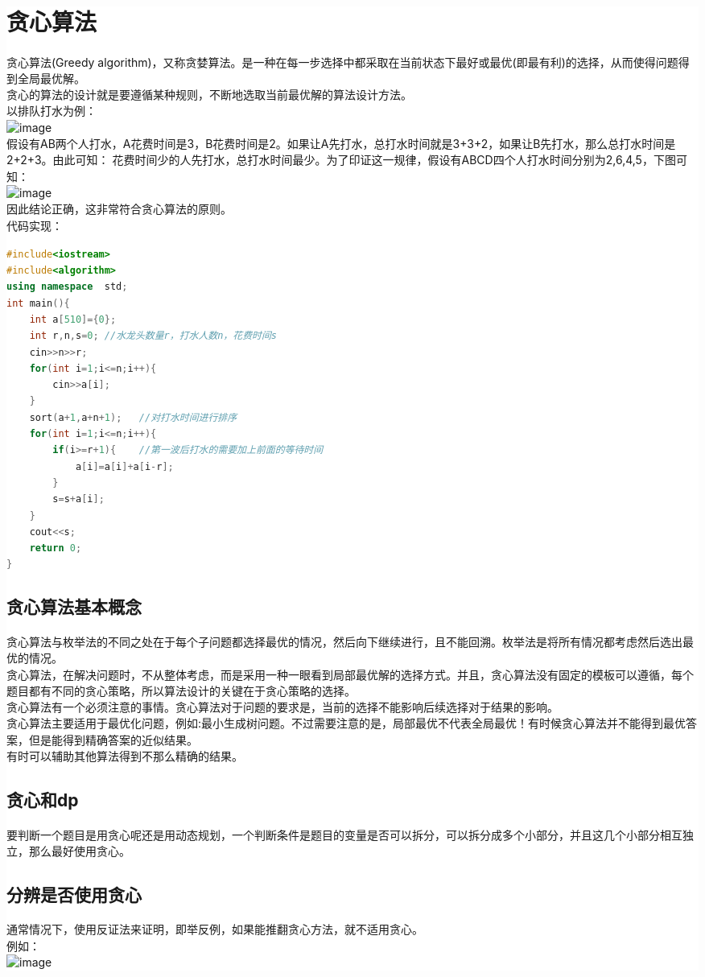 # 贪心算法<br>
贪心算法(Greedy algorithm)，又称贪婪算法。是一种在每一步选择中都采取在当前状态下最好或最优(即最有利)的选择，从而使得问题得到全局最优解。<br>
贪心的算法的设计就是要遵循某种规则，不断地选取当前最优解的算法设计方法。<br>
以排队打水为例：<br>
![image](https://github.com/spesserta/My-note/assets/138494873/a59cdb1f-0daf-4215-a0a6-a2b6147d9fb9)<br>
假设有AB两个人打水，A花费时间是3，B花费时间是2。如果让A先打水，总打水时间就是3+3+2，如果让B先打水，那么总打水时间是2+2+3。由此可知：
花费时间少的人先打水，总打水时间最少。为了印证这一规律，假设有ABCD四个人打水时间分别为2,6,4,5，下图可知：<br>
![image](https://github.com/spesserta/My-note/assets/138494873/8d4a9999-c4ad-49d3-ba9b-cc2604c8cc52)<br>
因此结论正确，这非常符合贪心算法的原则。<br>
代码实现：<br>
```c++
#include<iostream>
#include<algorithm>
using namespace  std;
int main(){
	int a[510]={0};
	int r,n,s=0; //水龙头数量r，打水人数n，花费时间s 
	cin>>n>>r;
	for(int i=1;i<=n;i++){
		cin>>a[i];
	}
	sort(a+1,a+n+1);   //对打水时间进行排序 
	for(int i=1;i<=n;i++){
		if(i>=r+1){    //第一波后打水的需要加上前面的等待时间 
			a[i]=a[i]+a[i-r]; 
		}
		s=s+a[i];
	}
	cout<<s;
	return 0;
}
```

## 贪心算法基本概念<br>
贪心算法与枚举法的不同之处在于每个子问题都选择最优的情况，然后向下继续进行，且不能回溯。枚举法是将所有情况都考虑然后选出最优的情况。<br>
贪心算法，在解决问题时，不从整体考虑，而是采用一种一眼看到局部最优解的选择方式。并且，贪心算法没有固定的模板可以遵循，每个题目都有不同的贪心策略，所以算法设计的关键在于贪心策略的选择。<br>
贪心算法有一个必须注意的事情。贪心算法对于问题的要求是，当前的选择不能影响后续选择对于结果的影响。<br>
贪心算法主要适用于最优化问题，例如:最小生成树问题。不过需要注意的是，局部最优不代表全局最优！有时候贪心算法并不能得到最优答案，但是能得到精确答案的近似结果。<br>
有时可以辅助其他算法得到不那么精确的结果。<br>

## 贪心和dp<br>
要判断一个题目是用贪心呢还是用动态规划，一个判断条件是题目的变量是否可以拆分，可以拆分成多个小部分，并且这几个小部分相互独立，那么最好使用贪心。<br>


## 分辨是否使用贪心<br>
通常情况下，使用反证法来证明，即举反例，如果能推翻贪心方法，就不适用贪心。<br>
例如：<br>
![image](https://github.com/spesserta/My-note/assets/138494873/58bcbc6e-e823-4916-927d-0de787a5493f)

